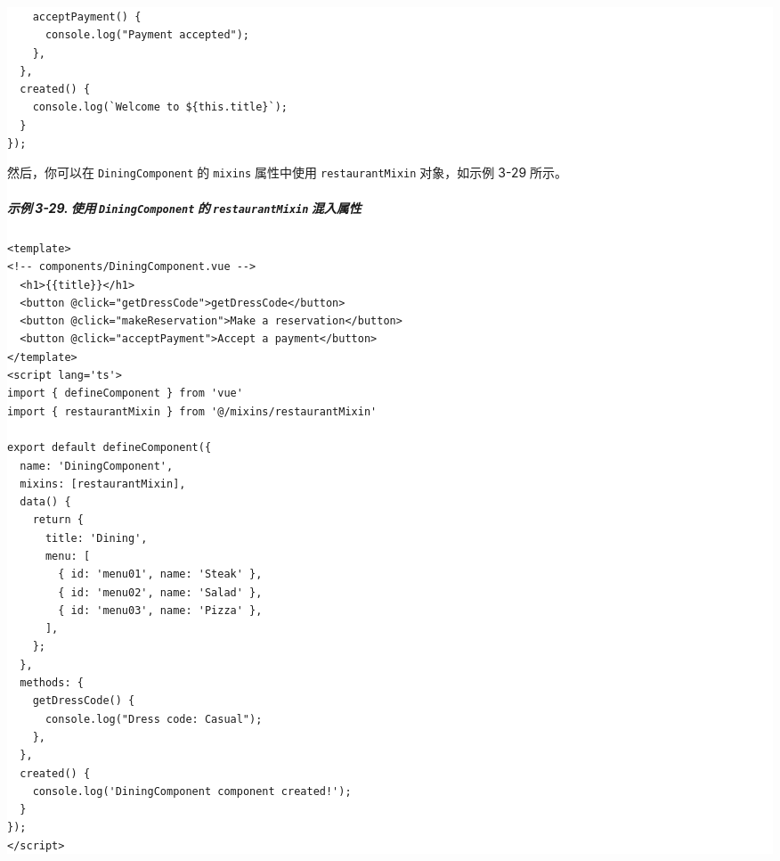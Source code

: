 ```
    acceptPayment() {
      console.log("Payment accepted");
    },
  },
  created() {
    console.log(`Welcome to ${this.title}`);
  }
});
```

然后，你可以在 `DiningComponent` 的 `mixins` 属性中使用 `restaurantMixin` 对象，如示例 3-29 所示。

##### 示例 3-29\. 使用 `DiningComponent` 的 `restaurantMixin` 混入属性

```
<template>
<!-- components/DiningComponent.vue -->
  <h1>{{title}}</h1>
  <button @click="getDressCode">getDressCode</button>
  <button @click="makeReservation">Make a reservation</button>
  <button @click="acceptPayment">Accept a payment</button>
</template>
<script lang='ts'>
import { defineComponent } from 'vue'
import { restaurantMixin } from '@/mixins/restaurantMixin'

export default defineComponent({
  name: 'DiningComponent',
  mixins: [restaurantMixin],
  data() {
    return {
      title: 'Dining',
      menu: [
        { id: 'menu01', name: 'Steak' },
        { id: 'menu02', name: 'Salad' },
        { id: 'menu03', name: 'Pizza' },
      ],
    };
  },
  methods: {
    getDressCode() {
      console.log("Dress code: Casual");
    },
  },
  created() {
    console.log('DiningComponent component created!');
  }
});
</script>
```
